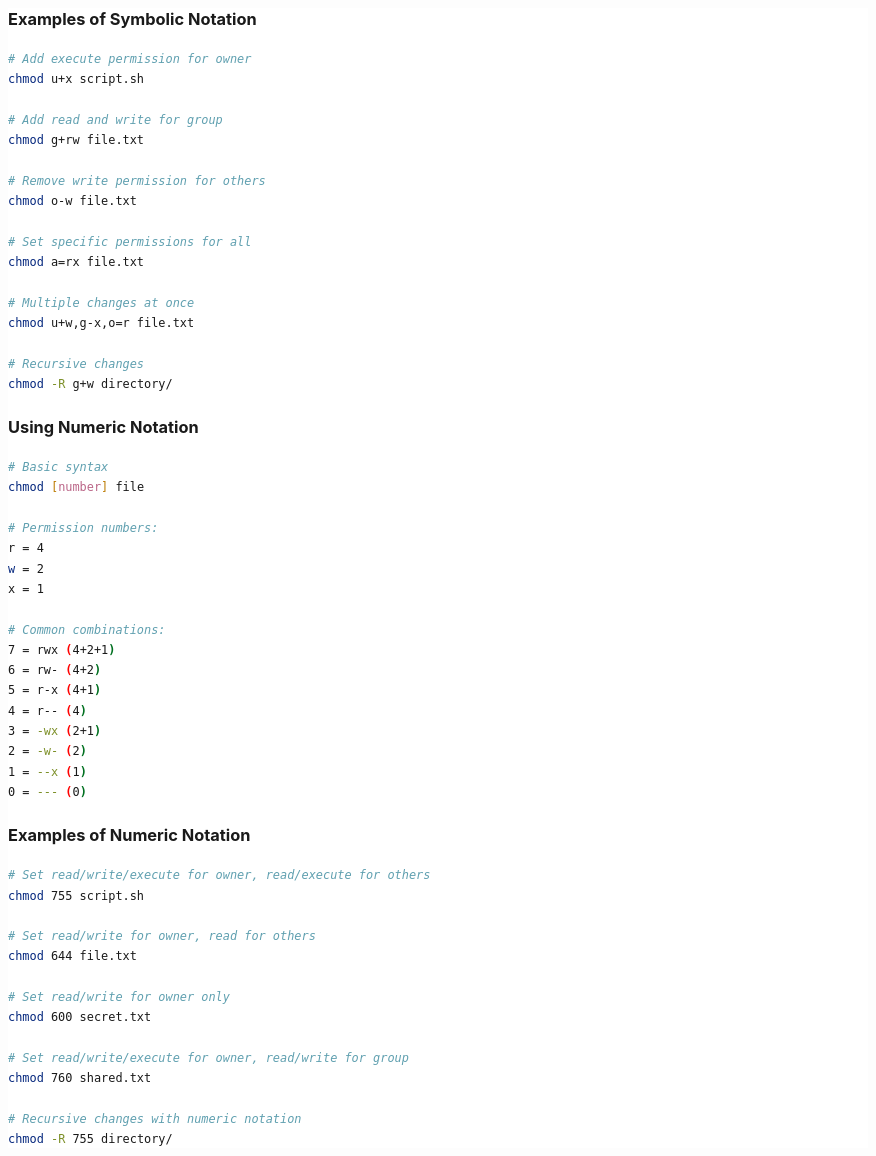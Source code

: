 ### Examples of Symbolic Notation
```bash
# Add execute permission for owner
chmod u+x script.sh

# Add read and write for group
chmod g+rw file.txt

# Remove write permission for others
chmod o-w file.txt

# Set specific permissions for all
chmod a=rx file.txt

# Multiple changes at once
chmod u+w,g-x,o=r file.txt

# Recursive changes
chmod -R g+w directory/
```

### Using Numeric Notation
```bash
# Basic syntax
chmod [number] file

# Permission numbers:
r = 4
w = 2
x = 1

# Common combinations:
7 = rwx (4+2+1)
6 = rw- (4+2)
5 = r-x (4+1)
4 = r-- (4)
3 = -wx (2+1)
2 = -w- (2)
1 = --x (1)
0 = --- (0)
```

### Examples of Numeric Notation
```bash
# Set read/write/execute for owner, read/execute for others
chmod 755 script.sh

# Set read/write for owner, read for others
chmod 644 file.txt

# Set read/write for owner only
chmod 600 secret.txt

# Set read/write/execute for owner, read/write for group
chmod 760 shared.txt

# Recursive changes with numeric notation
chmod -R 755 directory/
```
